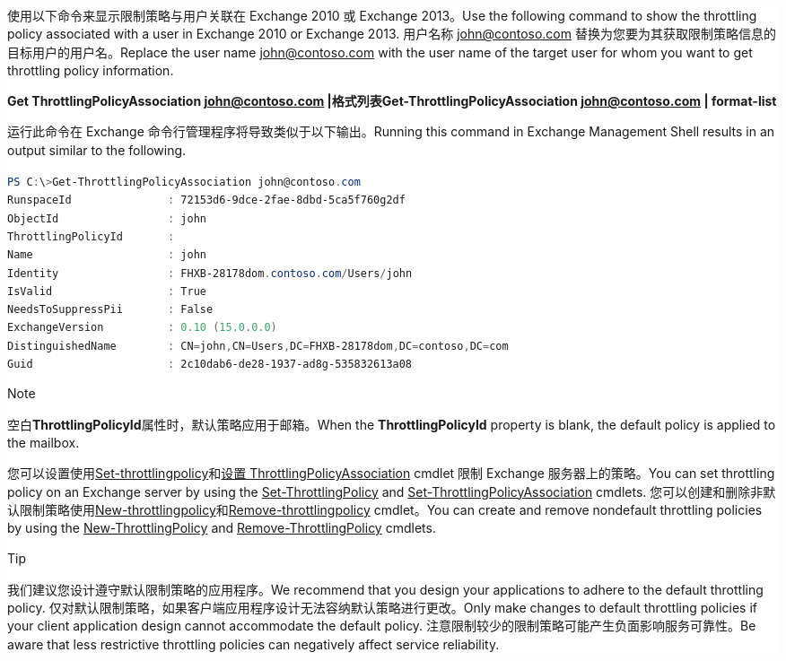 <span data-ttu-id="b81f7-251">使用以下命令来显示限制策略与用户关联在 Exchange 2010 或 Exchange 2013。</span><span class="sxs-lookup"><span data-stu-id="b81f7-251">Use the following command to show the throttling policy associated with a user in Exchange 2010 or Exchange 2013.</span></span> <span data-ttu-id="b81f7-252">用户名称 john@contoso.com 替换为您要为其获取限制策略信息的目标用户的用户名。</span><span class="sxs-lookup"><span data-stu-id="b81f7-252">Replace the user name john@contoso.com with the user name of the target user for whom you want to get throttling policy information.</span></span>
  
<span data-ttu-id="b81f7-253">**Get ThrottlingPolicyAssociation john@contoso.com |格式列表**</span><span class="sxs-lookup"><span data-stu-id="b81f7-253">**Get-ThrottlingPolicyAssociation john@contoso.com | format-list**</span></span>
  
<span data-ttu-id="b81f7-254">运行此命令在 Exchange 命令行管理程序将导致类似于以下输出。</span><span class="sxs-lookup"><span data-stu-id="b81f7-254">Running this command in Exchange Management Shell results in an output similar to the following.</span></span>
  
```powershell
PS C:\>Get-ThrottlingPolicyAssociation john@contoso.com
RunspaceId               : 72153d6-9dce-2fae-8dbd-5ca5f760g2df
ObjectId                 : john
ThrottlingPolicyId       :
Name                     : john
Identity                 : FHXB-28178dom.contoso.com/Users/john
IsValid                  : True
NeedsToSuppressPii       : False
ExchangeVersion          : 0.10 (15.0.0.0)
DistinguishedName        : CN=john,CN=Users,DC=FHXB-28178dom,DC=contoso,DC=com
Guid                     : 2c10dab6-de28-1937-ad8g-535832613a08
```

> [!NOTE]
> <span data-ttu-id="b81f7-255">空白**ThrottlingPolicyId**属性时，默认策略应用于邮箱。</span><span class="sxs-lookup"><span data-stu-id="b81f7-255">When the **ThrottlingPolicyId** property is blank, the default policy is applied to the mailbox.</span></span> 
  
<span data-ttu-id="b81f7-256">您可以设置使用[Set-throttlingpolicy](http://technet.microsoft.com/en-us/library/dd298094.aspx)和[设置 ThrottlingPolicyAssociation](http://technet.microsoft.com/en-us/library/ff459231.aspx) cmdlet 限制 Exchange 服务器上的策略。</span><span class="sxs-lookup"><span data-stu-id="b81f7-256">You can set throttling policy on an Exchange server by using the [Set-ThrottlingPolicy](http://technet.microsoft.com/en-us/library/dd298094.aspx) and [Set-ThrottlingPolicyAssociation](http://technet.microsoft.com/en-us/library/ff459231.aspx) cmdlets.</span></span> <span data-ttu-id="b81f7-257">您可以创建和删除非默认限制策略使用[New-throttlingpolicy](http://technet.microsoft.com/en-us/library/dd351045.aspx)和[Remove-throttlingpolicy](http://technet.microsoft.com/en-us/library/dd351178.aspx) cmdlet。</span><span class="sxs-lookup"><span data-stu-id="b81f7-257">You can create and remove nondefault throttling policies by using the [New-ThrottlingPolicy](http://technet.microsoft.com/en-us/library/dd351045.aspx) and [Remove-ThrottlingPolicy](http://technet.microsoft.com/en-us/library/dd351178.aspx) cmdlets.</span></span> 
  
> [!TIP]
> <span data-ttu-id="b81f7-258">我们建议您设计遵守默认限制策略的应用程序。</span><span class="sxs-lookup"><span data-stu-id="b81f7-258">We recommend that you design your applications to adhere to the default throttling policy.</span></span> <span data-ttu-id="b81f7-259">仅对默认限制策略，如果客户端应用程序设计无法容纳默认策略进行更改。</span><span class="sxs-lookup"><span data-stu-id="b81f7-259">Only make changes to default throttling policies if your client application design cannot accommodate the default policy.</span></span> <span data-ttu-id="b81f7-260">注意限制较少的限制策略可能产生负面影响服务可靠性。</span><span class="sxs-lookup"><span data-stu-id="b81f7-260">Be aware that less restrictive throttling policies can negatively affect service reliability.</span></span> 
